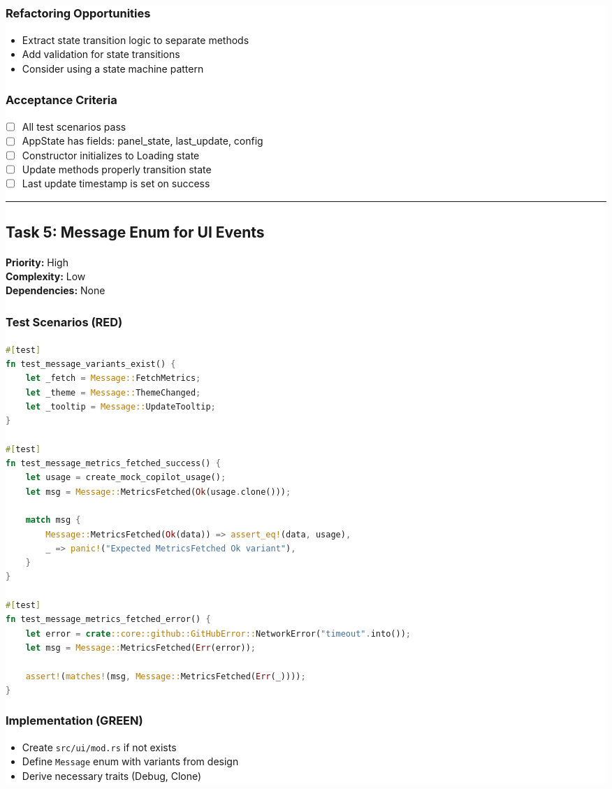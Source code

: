 ### Refactoring Opportunities
- Extract state transition logic to separate methods
- Add validation for state transitions
- Consider using a state machine pattern

### Acceptance Criteria
- [ ] All test scenarios pass
- [ ] AppState has fields: panel_state, last_update, config
- [ ] Constructor initializes to Loading state
- [ ] Update methods properly transition state
- [ ] Last update timestamp is set on success

---

## Task 5: Message Enum for UI Events

**Priority:** High  
**Complexity:** Low  
**Dependencies:** None

### Test Scenarios (RED)
```rust
#[test]
fn test_message_variants_exist() {
    let _fetch = Message::FetchMetrics;
    let _theme = Message::ThemeChanged;
    let _tooltip = Message::UpdateTooltip;
}

#[test]
fn test_message_metrics_fetched_success() {
    let usage = create_mock_copilot_usage();
    let msg = Message::MetricsFetched(Ok(usage.clone()));
    
    match msg {
        Message::MetricsFetched(Ok(data)) => assert_eq!(data, usage),
        _ => panic!("Expected MetricsFetched Ok variant"),
    }
}

#[test]
fn test_message_metrics_fetched_error() {
    let error = crate::core::github::GitHubError::NetworkError("timeout".into());
    let msg = Message::MetricsFetched(Err(error));
    
    assert!(matches!(msg, Message::MetricsFetched(Err(_))));
}
```

### Implementation (GREEN)
- Create `src/ui/mod.rs` if not exists
- Define `Message` enum with variants from design
- Derive necessary traits (Debug, Clone)
